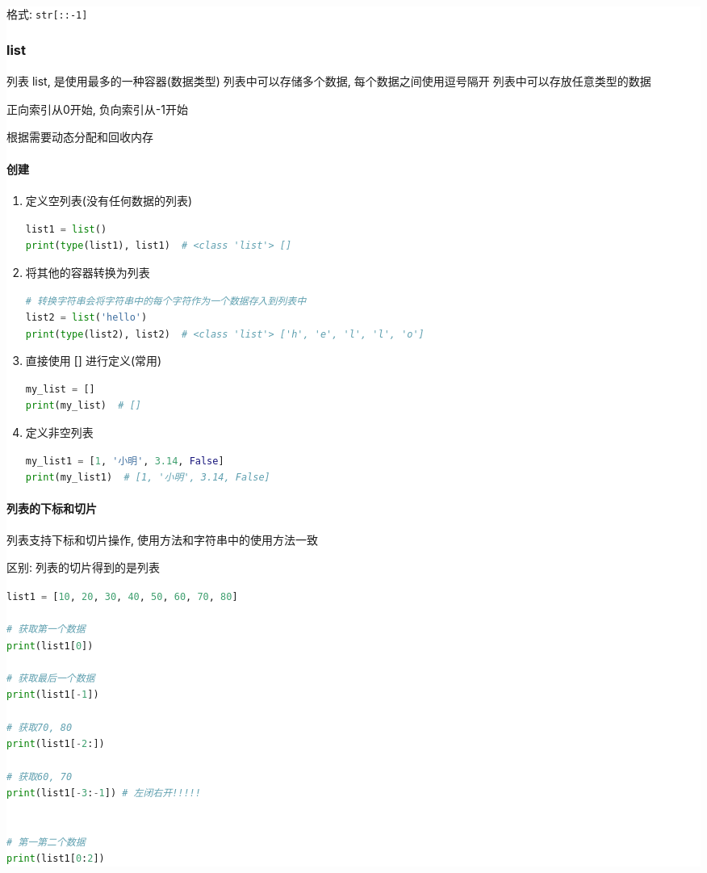 格式: `str[::-1]`



### list

列表 list, 是使用最多的一种容器(数据类型)
列表中可以存储多个数据, 每个数据之间使用逗号隔开
列表中可以存放任意类型的数据

正向索引从0开始, 负向索引从-1开始

根据需要动态分配和回收内存



#### 创建

1. 定义空列表(没有任何数据的列表)

   ~~~python
   list1 = list()
   print(type(list1), list1)  # <class 'list'> []
   ~~~

2. 将其他的容器转换为列表

   ```python
   # 转换字符串会将字符串中的每个字符作为一个数据存入到列表中
   list2 = list('hello')
   print(type(list2), list2)  # <class 'list'> ['h', 'e', 'l', 'l', 'o']
   ```

3. 直接使用 [] 进行定义(常用)

   ~~~python
   my_list = []
   print(my_list)  # []
   ~~~

4. 定义非空列表

   ~~~python
   my_list1 = [1, '小明', 3.14, False]
   print(my_list1)  # [1, '小明', 3.14, False]
   ~~~

   
   
   

#### 列表的下标和切片

列表支持下标和切片操作, 使用方法和字符串中的使用方法一致

区别: 列表的切片得到的是列表

```python
list1 = [10, 20, 30, 40, 50, 60, 70, 80]

# 获取第一个数据
print(list1[0])

# 获取最后一个数据
print(list1[-1])

# 获取70, 80
print(list1[-2:])

# 获取60, 70
print(list1[-3:-1]) # 左闭右开!!!!!


# 第一第二个数据
print(list1[0:2])  
```